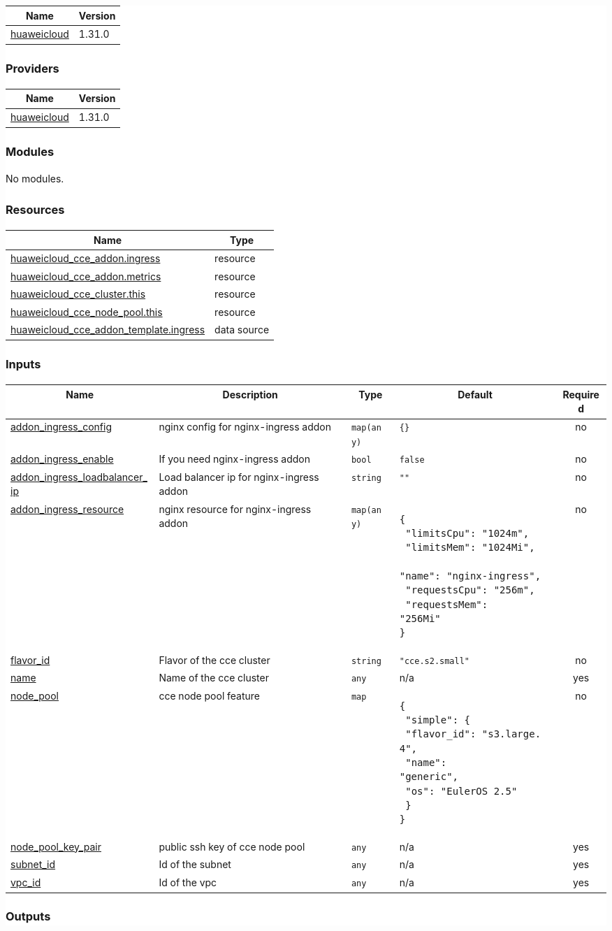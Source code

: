 | Name | Version |
|------|---------|
| <a name="requirement_huaweicloud"></a> [huaweicloud](#requirement\_huaweicloud) | 1.31.0 |

### Providers

| Name | Version |
|------|---------|
| <a name="provider_huaweicloud"></a> [huaweicloud](#provider\_huaweicloud) | 1.31.0 |

### Modules

No modules.

### Resources

| Name | Type |
|------|------|
| [huaweicloud_cce_addon.ingress](https://registry.terraform.io/providers/huaweicloud/huaweicloud/1.31.0/docs/resources/cce_addon) | resource |
| [huaweicloud_cce_addon.metrics](https://registry.terraform.io/providers/huaweicloud/huaweicloud/1.31.0/docs/resources/cce_addon) | resource |
| [huaweicloud_cce_cluster.this](https://registry.terraform.io/providers/huaweicloud/huaweicloud/1.31.0/docs/resources/cce_cluster) | resource |
| [huaweicloud_cce_node_pool.this](https://registry.terraform.io/providers/huaweicloud/huaweicloud/1.31.0/docs/resources/cce_node_pool) | resource |
| [huaweicloud_cce_addon_template.ingress](https://registry.terraform.io/providers/huaweicloud/huaweicloud/1.31.0/docs/data-sources/cce_addon_template) | data source |

### Inputs

| Name | Description | Type | Default | Required |
|------|-------------|------|---------|:--------:|
| <a name="input_addon_ingress_config"></a> [addon\_ingress\_config](#input\_addon\_ingress\_config) | nginx config for nginx-ingress addon | `map(any)` | `{}` | no |
| <a name="input_addon_ingress_enable"></a> [addon\_ingress\_enable](#input\_addon\_ingress\_enable) | If you need nginx-ingress addon | `bool` | `false` | no |
| <a name="input_addon_ingress_loadbalancer_ip"></a> [addon\_ingress\_loadbalancer\_ip](#input\_addon\_ingress\_loadbalancer\_ip) | Load balancer ip for nginx-ingress addon | `string` | `""` | no |
| <a name="input_addon_ingress_resource"></a> [addon\_ingress\_resource](#input\_addon\_ingress\_resource) | nginx resource for nginx-ingress addon | `map(any)` | <pre>{<br>  "limitsCpu": "1024m",<br>  "limitsMem": "1024Mi",<br>  "name": "nginx-ingress",<br>  "requestsCpu": "256m",<br>  "requestsMem": "256Mi"<br>}</pre> | no |
| <a name="input_flavor_id"></a> [flavor\_id](#input\_flavor\_id) | Flavor of the cce cluster | `string` | `"cce.s2.small"` | no |
| <a name="input_name"></a> [name](#input\_name) | Name of the cce cluster | `any` | n/a | yes |
| <a name="input_node_pool"></a> [node\_pool](#input\_node\_pool) | cce node pool feature | `map` | <pre>{<br>  "simple": {<br>    "flavor_id": "s3.large.4",<br>    "name": "generic",<br>    "os": "EulerOS 2.5"<br>  }<br>}</pre> | no |
| <a name="input_node_pool_key_pair"></a> [node\_pool\_key\_pair](#input\_node\_pool\_key\_pair) | public ssh key of cce node pool | `any` | n/a | yes |
| <a name="input_subnet_id"></a> [subnet\_id](#input\_subnet\_id) | Id of the subnet | `any` | n/a | yes |
| <a name="input_vpc_id"></a> [vpc\_id](#input\_vpc\_id) | Id of the vpc | `any` | n/a | yes |

### Outputs
